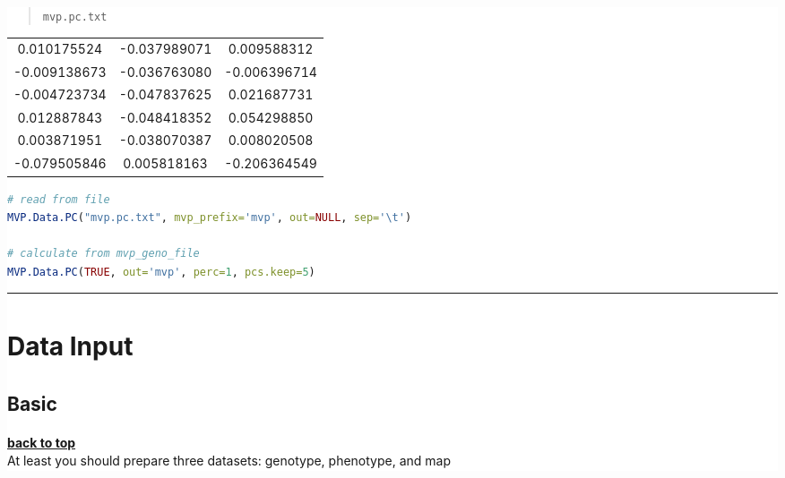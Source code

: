 > `mvp.pc.txt`

<table>
<tbody>
<tr>
<td align="center">0.010175524</td>
<td align="center">-0.037989071</td>
<td align="center">0.009588312</td>
</tr>
<tr>
<td align="center">-0.009138673</td>
<td align="center">-0.036763080</td>
<td align="center">-0.006396714</td>
</tr>
<tr>
<td align="center">-0.004723734</td>
<td align="center">-0.047837625</td>
<td align="center">0.021687731</td>
</tr>
<tr>
<td align="center">0.012887843</td>
<td align="center">-0.048418352</td>
<td align="center">0.054298850</td>
</tr>
<tr>
<td align="center">0.003871951</td>
<td align="center">-0.038070387</td>
<td align="center">0.008020508</td>
</tr>
<tr>
<td align="center">-0.079505846</td>
<td align="center">0.005818163</td>
<td align="center">-0.206364549</td>
</tr></tbody></table>

```r
# read from file
MVP.Data.PC("mvp.pc.txt", mvp_prefix='mvp', out=NULL, sep='\t')

# calculate from mvp_geno_file
MVP.Data.PC(TRUE, out='mvp', perc=1, pcs.keep=5)
```

---

# Data Input

## Basic
**[back to top](#contents)**  
At least you should prepare three datasets: genotype, phenotype, and map  
